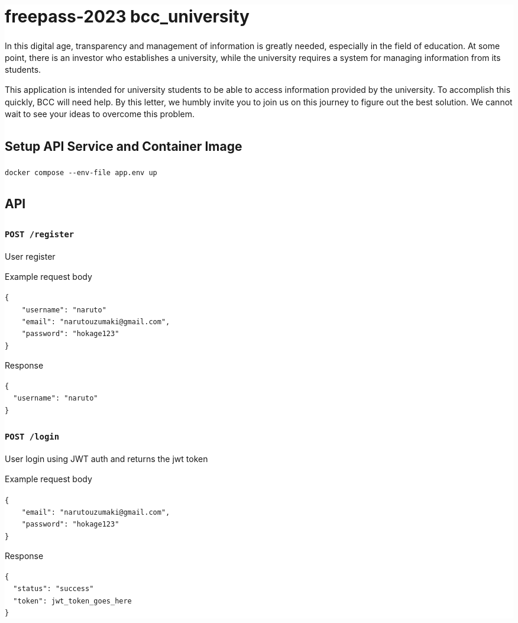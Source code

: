 # freepass-2023 bcc_university

In this digital age, transparency and management of information is greatly needed, especially in the field of education. At some point, there is an investor who establishes a university, while the university requires a system for managing information from its students.

This application is intended for university students to be able to access information provided by the university. To accomplish this quickly, BCC will need help. By this letter, we humbly invite you to join us on this journey to figure out the best solution. We cannot wait to see your ideas to overcome this problem.

## Setup API Service and Container Image
```
docker compose --env-file app.env up
```

## API

### `POST /register`
User register

Example request body
```
{
    "username": "naruto"
    "email": "narutouzumaki@gmail.com",
    "password": "hokage123"
}
```
Response
```
{
  "username": "naruto"
}
```
### `POST /login`
User login using JWT auth and returns the jwt token

Example request body
```
{
    "email": "narutouzumaki@gmail.com",
    "password": "hokage123"
}
```
Response
```
{
  "status": "success"
  "token": jwt_token_goes_here
}
```

